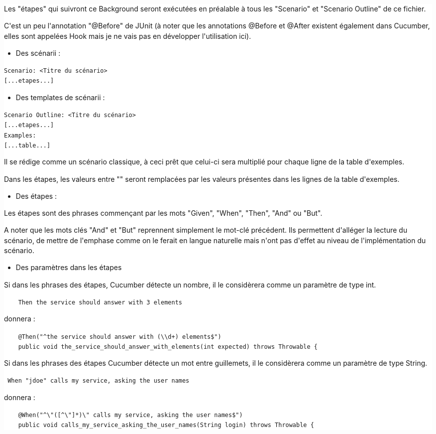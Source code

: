 Les "étapes" qui suivront ce Background seront exécutées en préalable à tous les "Scenario" et "Scenario Outline" de ce fichier.

C'est un peu l'annotation "@Before" de JUnit (à noter que les annotations @Before et @After existent également dans Cucumber, elles sont appelées Hook mais je ne vais pas en développer l'utilisation ici).

- Des scénarii :
```
Scenario: <Titre du scénario>
[...etapes...]
```

- Des templates de scénarii :
```
Scenario Outline: <Titre du scénario>
[...etapes...]
Examples:
[...table...]
```

Il se rédige comme un scénario classique, à ceci prêt que celui-ci sera multiplié pour chaque ligne de la table d'exemples. 

Dans les étapes, les valeurs entre "" seront remplacées par les valeurs présentes dans les lignes de la table d'exemples.

- Des étapes :

Les étapes sont des phrases commençant par les mots "Given", "When", "Then", "And" ou "But". 

A noter que les mots clés "And" et "But" reprennent simplement le mot-clé précédent. Ils permettent d'alléger la lecture du scénario, de mettre de l'emphase comme on le ferait en langue naturelle mais n'ont pas d'effet au niveau de l'implémentation du scénario.

- Des paramètres dans les étapes

Si dans les phrases des étapes, Cucumber détecte un nombre, il le considèrera comme un paramètre de type int.
```
	Then the service should answer with 3 elements
```
donnera :
```
    @Then("^the service should answer with (\\d+) elements$")
    public void the_service_should_answer_with_elements(int expected) throws Throwable {

```

Si dans les phrases des étapes Cucumber détecte un mot entre guillemets, il le considèrera comme un paramètre de type String.
```
 When "jdoe" calls my service, asking the user names
```
donnera :
```
    @When("^\"([^\"]*)\" calls my service, asking the user names$")
    public void calls_my_service_asking_the_user_names(String login) throws Throwable {
```
